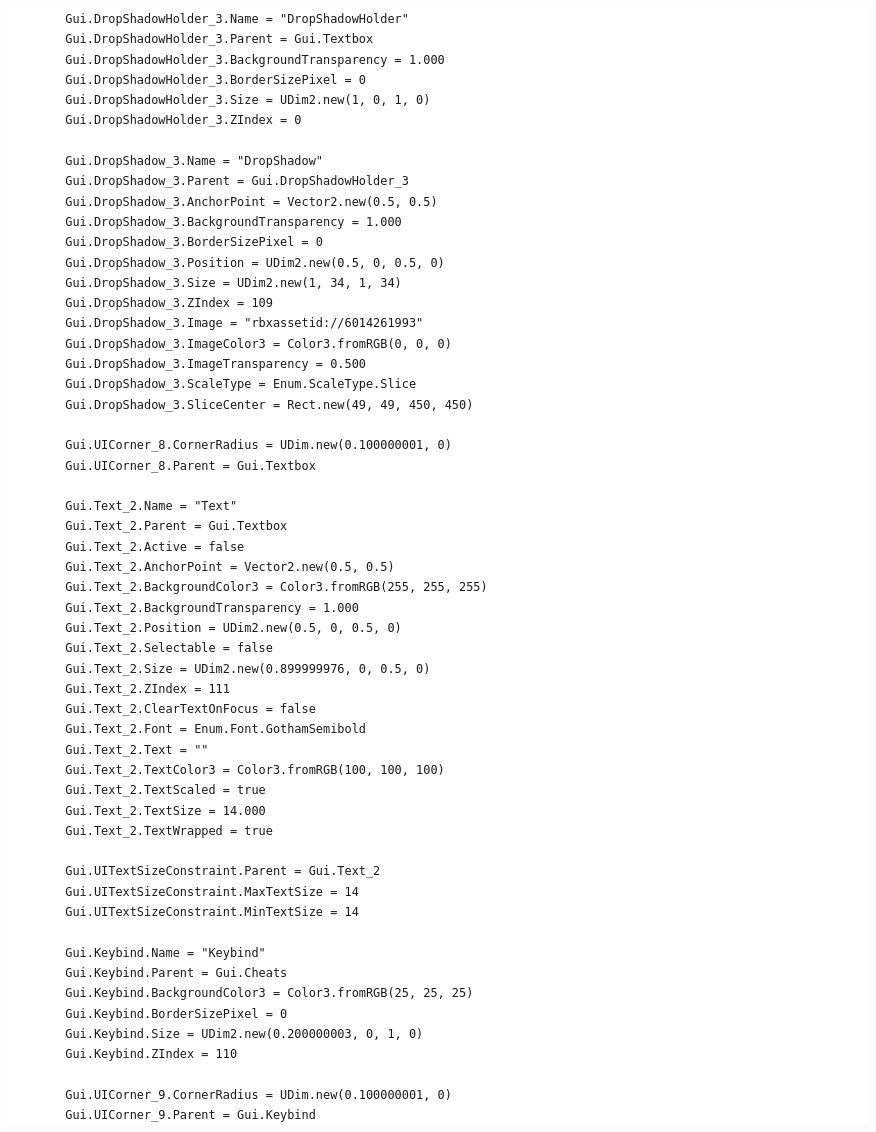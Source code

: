             Gui.DropShadowHolder_3.Name = "DropShadowHolder"
            Gui.DropShadowHolder_3.Parent = Gui.Textbox
            Gui.DropShadowHolder_3.BackgroundTransparency = 1.000
            Gui.DropShadowHolder_3.BorderSizePixel = 0
            Gui.DropShadowHolder_3.Size = UDim2.new(1, 0, 1, 0)
            Gui.DropShadowHolder_3.ZIndex = 0

            Gui.DropShadow_3.Name = "DropShadow"
            Gui.DropShadow_3.Parent = Gui.DropShadowHolder_3
            Gui.DropShadow_3.AnchorPoint = Vector2.new(0.5, 0.5)
            Gui.DropShadow_3.BackgroundTransparency = 1.000
            Gui.DropShadow_3.BorderSizePixel = 0
            Gui.DropShadow_3.Position = UDim2.new(0.5, 0, 0.5, 0)
            Gui.DropShadow_3.Size = UDim2.new(1, 34, 1, 34)
            Gui.DropShadow_3.ZIndex = 109
            Gui.DropShadow_3.Image = "rbxassetid://6014261993"
            Gui.DropShadow_3.ImageColor3 = Color3.fromRGB(0, 0, 0)
            Gui.DropShadow_3.ImageTransparency = 0.500
            Gui.DropShadow_3.ScaleType = Enum.ScaleType.Slice
            Gui.DropShadow_3.SliceCenter = Rect.new(49, 49, 450, 450)

            Gui.UICorner_8.CornerRadius = UDim.new(0.100000001, 0)
            Gui.UICorner_8.Parent = Gui.Textbox

            Gui.Text_2.Name = "Text"
            Gui.Text_2.Parent = Gui.Textbox
            Gui.Text_2.Active = false
            Gui.Text_2.AnchorPoint = Vector2.new(0.5, 0.5)
            Gui.Text_2.BackgroundColor3 = Color3.fromRGB(255, 255, 255)
            Gui.Text_2.BackgroundTransparency = 1.000
            Gui.Text_2.Position = UDim2.new(0.5, 0, 0.5, 0)
            Gui.Text_2.Selectable = false
            Gui.Text_2.Size = UDim2.new(0.899999976, 0, 0.5, 0)
            Gui.Text_2.ZIndex = 111
            Gui.Text_2.ClearTextOnFocus = false
            Gui.Text_2.Font = Enum.Font.GothamSemibold
            Gui.Text_2.Text = ""
            Gui.Text_2.TextColor3 = Color3.fromRGB(100, 100, 100)
            Gui.Text_2.TextScaled = true
            Gui.Text_2.TextSize = 14.000
            Gui.Text_2.TextWrapped = true

            Gui.UITextSizeConstraint.Parent = Gui.Text_2
            Gui.UITextSizeConstraint.MaxTextSize = 14
            Gui.UITextSizeConstraint.MinTextSize = 14

            Gui.Keybind.Name = "Keybind"
            Gui.Keybind.Parent = Gui.Cheats
            Gui.Keybind.BackgroundColor3 = Color3.fromRGB(25, 25, 25)
            Gui.Keybind.BorderSizePixel = 0
            Gui.Keybind.Size = UDim2.new(0.200000003, 0, 1, 0)
            Gui.Keybind.ZIndex = 110

            Gui.UICorner_9.CornerRadius = UDim.new(0.100000001, 0)
            Gui.UICorner_9.Parent = Gui.Keybind
